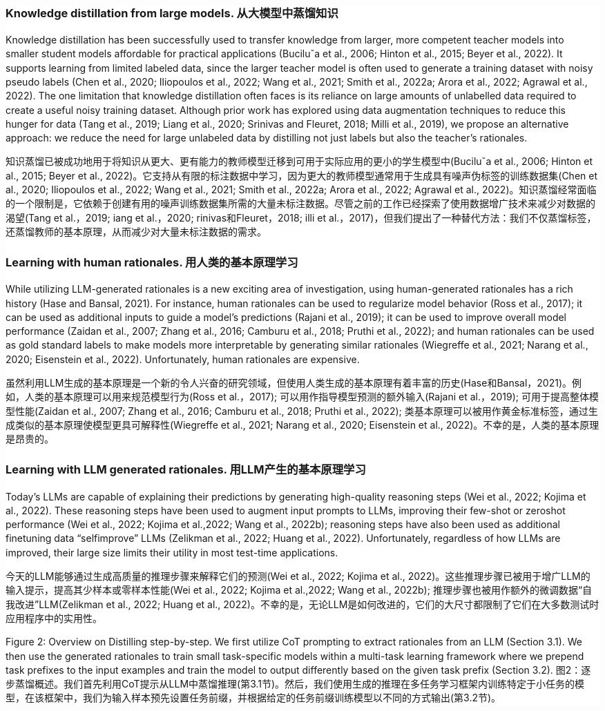 ### Knowledge distillation from large models.  从大模型中蒸馏知识
Knowledge distillation has been successfully used to transfer knowledge from larger, more competent teacher models into smaller student models affordable for practical applications (Buciluˇa et al., 2006; Hinton et al., 2015; Beyer et al., 2022). It supports learning from limited labeled data, since the larger teacher model is often used to generate a training dataset with noisy pseudo labels (Chen et al., 2020; Iliopoulos et al., 2022; Wang et al., 2021; Smith et al., 2022a; Arora et al., 2022; Agrawal et al., 2022). The one limitation that knowledge distillation often faces is its reliance on large amounts of unlabelled data required to create a useful noisy training dataset. Although prior work has explored using data augmentation techniques to reduce this hunger for data (Tang et al., 2019; Liang et al., 2020; Srinivas and Fleuret, 2018; Milli et al., 2019), we propose an alternative approach: we reduce the need for large unlabeled data by distilling not just labels but also the teacher’s rationales.

知识蒸馏已被成功地用于将知识从更大、更有能力的教师模型迁移到可用于实际应用的更小的学生模型中(Buciluˇa et al., 2006; Hinton et al., 2015; Beyer et al., 2022)。它支持从有限的标注数据中学习，因为更大的教师模型通常用于生成具有噪声伪标签的训练数据集(Chen et al., 2020; Iliopoulos et al., 2022; Wang et al., 2021; Smith et al., 2022a; Arora et al., 2022; Agrawal et al., 2022)。知识蒸馏经常面临的一个限制是，它依赖于创建有用的噪声训练数据集所需的大量未标注数据。尽管之前的工作已经探索了使用数据增广技术来减少对数据的渴望(Tang et al.，2019; iang et al.，2020; rinivas和Fleuret，2018; illi et al.，2017)，但我们提出了一种替代方法：我们不仅蒸馏标签，还蒸馏教师的基本原理，从而减少对大量未标注数据的需求。


### Learning with human rationales. 用人类的基本原理学习
While utilizing LLM-generated rationales is a new exciting area of investigation, using human-generated rationales has a rich history (Hase and Bansal, 2021). For instance, human rationales can be used to regularize model behavior (Ross et al., 2017); it can be used as additional inputs to guide a model’s predictions (Rajani et al., 2019); it can be used to improve overall model performance (Zaidan et al., 2007; Zhang et al., 2016; Camburu et al., 2018; Pruthi et al., 2022); and human rationales can be used as gold standard labels to make models more interpretable by generating similar rationales (Wiegreffe et al., 2021; Narang et al., 2020; Eisenstein et al., 2022). Unfortunately, human rationales are expensive.

虽然利用LLM生成的基本原理是一个新的令人兴奋的研究领域，但使用人类生成的基本原理有着丰富的历史(Hase和Bansal，2021)。例如，人类的基本原理可以用来规范模型行为(Ross et al.，2017); 可以用作指导模型预测的额外输入(Rajani et al.，2019); 可用于提高整体模型性能(Zaidan et al., 2007; Zhang et al., 2016; Camburu et al., 2018; Pruthi et al., 2022); 类基本原理可以被用作黄金标准标签，通过生成类似的基本原理使模型更具可解释性(Wiegreffe et al., 2021; Narang et al., 2020; Eisenstein et al., 2022)。不幸的是，人类的基本原理是昂贵的。

### Learning with LLM generated rationales. 用LLM产生的基本原理学习
Today’s LLMs are capable of explaining their predictions by generating high-quality reasoning steps (Wei et al., 2022; Kojima et al., 2022). These reasoning steps have been used to augment input prompts to LLMs, improving their few-shot or zeroshot performance (Wei et al., 2022; Kojima et al.,2022; Wang et al., 2022b); reasoning steps have also been used as additional finetuning data “selfimprove” LLMs (Zelikman et al., 2022; Huang et al., 2022). Unfortunately, regardless of how LLMs are improved, their large size limits their utility in most test-time applications.

今天的LLM能够通过生成高质量的推理步骤来解释它们的预测(Wei et al., 2022; Kojima et al., 2022)。这些推理步骤已被用于增广LLM的输入提示，提高其少样本或零样本性能(Wei et al., 2022; Kojima et al.,2022; Wang et al., 2022b); 推理步骤也被用作额外的微调数据“自我改进”LLM(Zelikman et al., 2022; Huang et al., 2022)。不幸的是，无论LLM是如何改进的，它们的大尺寸都限制了它们在大多数测试时应用程序中的实用性。

Figure 2: Overview on Distilling step-by-step. We first utilize CoT prompting to extract rationales from an LLM (Section 3.1). We then use the generated rationales to train small task-specific models within a multi-task learning framework where we prepend task prefixes to the input examples and train the model to output differently based on the given task prefix (Section 3.2).
图2：逐步蒸馏概述。我们首先利用CoT提示从LLM中蒸馏推理(第3.1节)。然后，我们使用生成的推理在多任务学习框架内训练特定于小任务的模型，在该框架中，我们为输入样本预先设置任务前缀，并根据给定的任务前缀训练模型以不同的方式输出(第3.2节)。
